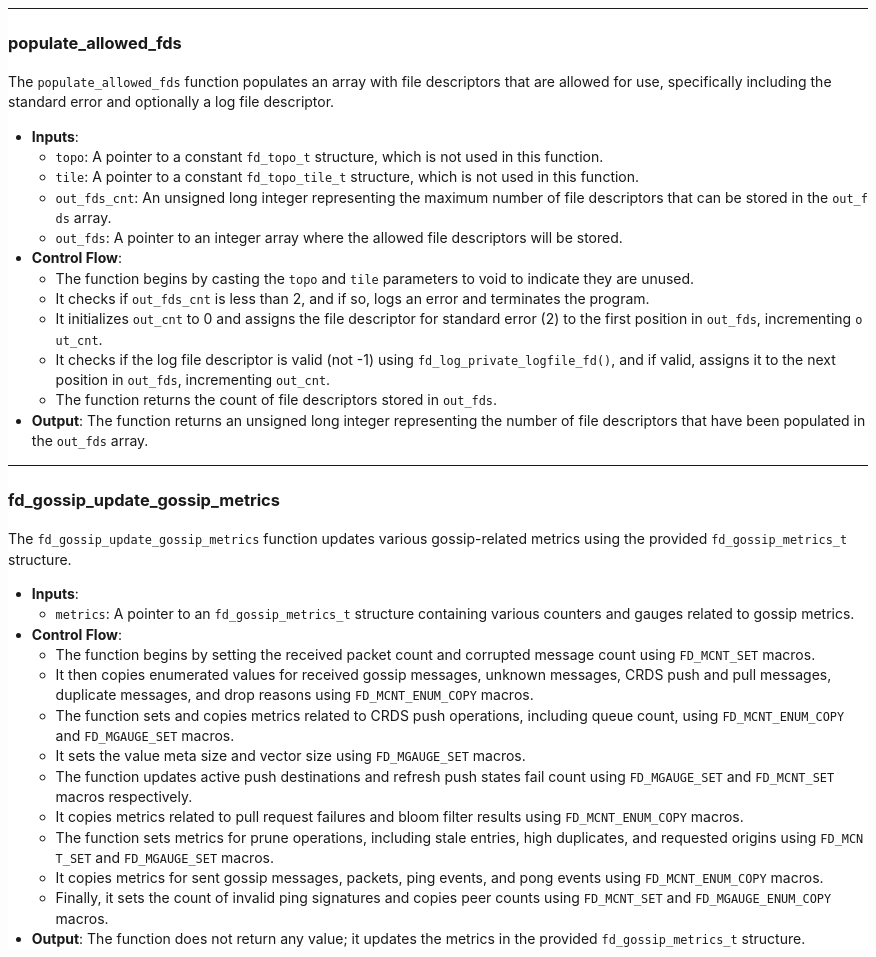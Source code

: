 
---
### populate\_allowed\_fds
The `populate_allowed_fds` function populates an array with file descriptors that are allowed for use, specifically including the standard error and optionally a log file descriptor.
- **Inputs**:
    - `topo`: A pointer to a constant `fd_topo_t` structure, which is not used in this function.
    - `tile`: A pointer to a constant `fd_topo_tile_t` structure, which is not used in this function.
    - `out_fds_cnt`: An unsigned long integer representing the maximum number of file descriptors that can be stored in the `out_fds` array.
    - `out_fds`: A pointer to an integer array where the allowed file descriptors will be stored.
- **Control Flow**:
    - The function begins by casting the `topo` and `tile` parameters to void to indicate they are unused.
    - It checks if `out_fds_cnt` is less than 2, and if so, logs an error and terminates the program.
    - It initializes `out_cnt` to 0 and assigns the file descriptor for standard error (2) to the first position in `out_fds`, incrementing `out_cnt`.
    - It checks if the log file descriptor is valid (not -1) using `fd_log_private_logfile_fd()`, and if valid, assigns it to the next position in `out_fds`, incrementing `out_cnt`.
    - The function returns the count of file descriptors stored in `out_fds`.
- **Output**: The function returns an unsigned long integer representing the number of file descriptors that have been populated in the `out_fds` array.


---
### fd\_gossip\_update\_gossip\_metrics
The `fd_gossip_update_gossip_metrics` function updates various gossip-related metrics using the provided `fd_gossip_metrics_t` structure.
- **Inputs**:
    - `metrics`: A pointer to an `fd_gossip_metrics_t` structure containing various counters and gauges related to gossip metrics.
- **Control Flow**:
    - The function begins by setting the received packet count and corrupted message count using `FD_MCNT_SET` macros.
    - It then copies enumerated values for received gossip messages, unknown messages, CRDS push and pull messages, duplicate messages, and drop reasons using `FD_MCNT_ENUM_COPY` macros.
    - The function sets and copies metrics related to CRDS push operations, including queue count, using `FD_MCNT_ENUM_COPY` and `FD_MGAUGE_SET` macros.
    - It sets the value meta size and vector size using `FD_MGAUGE_SET` macros.
    - The function updates active push destinations and refresh push states fail count using `FD_MGAUGE_SET` and `FD_MCNT_SET` macros respectively.
    - It copies metrics related to pull request failures and bloom filter results using `FD_MCNT_ENUM_COPY` macros.
    - The function sets metrics for prune operations, including stale entries, high duplicates, and requested origins using `FD_MCNT_SET` and `FD_MGAUGE_SET` macros.
    - It copies metrics for sent gossip messages, packets, ping events, and pong events using `FD_MCNT_ENUM_COPY` macros.
    - Finally, it sets the count of invalid ping signatures and copies peer counts using `FD_MCNT_SET` and `FD_MGAUGE_ENUM_COPY` macros.
- **Output**: The function does not return any value; it updates the metrics in the provided `fd_gossip_metrics_t` structure.
